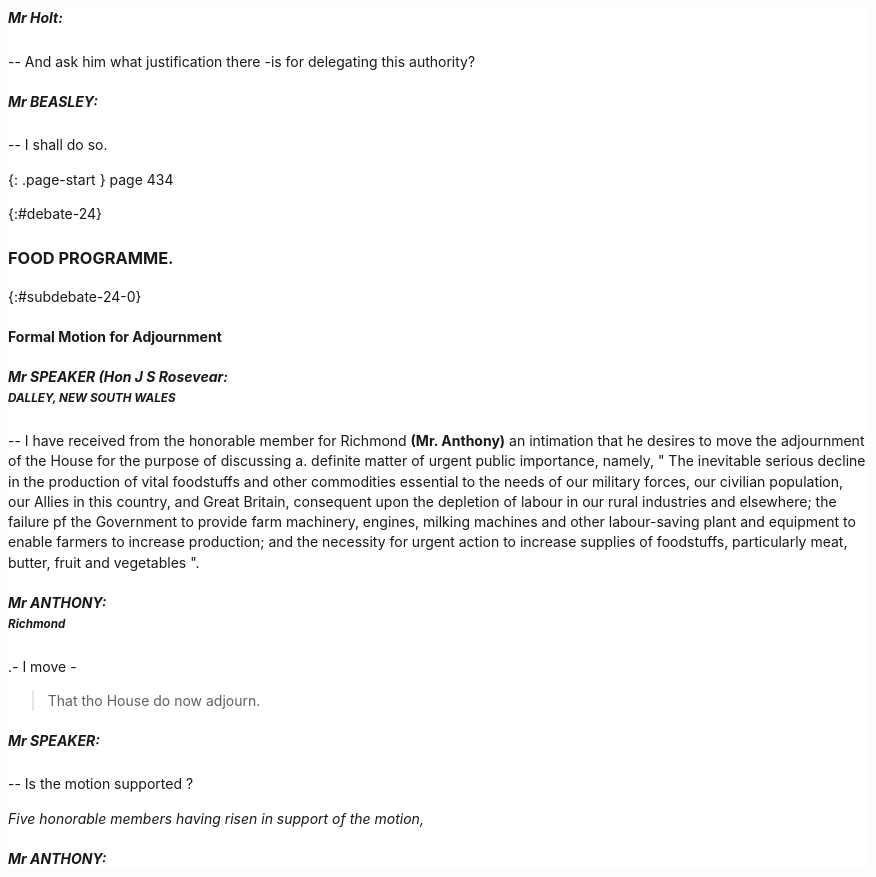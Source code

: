 ##### Mr Holt:

--  And ask him what justification there -is for delegating this authority? 

##### Mr BEASLEY:

-- I shall do so. 

{: .page-start }
page 434

{:#debate-24}
### FOOD PROGRAMME.

{:#subdebate-24-0}
#### Formal Motion for Adjournment

##### Mr SPEAKER (Hon J S Rosevear:<br><small class="text-muted">DALLEY, NEW SOUTH WALES</small>

-- I have received from the honorable member for Richmond  **(Mr. Anthony)**  an intimation that he desires to move the adjournment of the House for the purpose of discussing a. definite matter of urgent public importance, namely, " The inevitable serious decline in the production of vital foodstuffs and other commodities essential to the needs of our military forces, our civilian population, our Allies in this country, and Great Britain, consequent upon the depletion of labour in our rural industries and elsewhere; the failure pf the Government to provide farm machinery, engines, milking machines and other labour-saving plant and equipment to enable farmers to increase production; and the necessity for urgent action to increase supplies of foodstuffs, particularly meat, butter, fruit and vegetables ". 

##### Mr ANTHONY:<br><small class="text-muted">Richmond</small>

.- I move - 

  >That tho House do now adjourn. 

##### Mr SPEAKER:

-- Is the motion supported ? 


 *Five honorable members having risen in support of the motion,* 


##### Mr ANTHONY:

